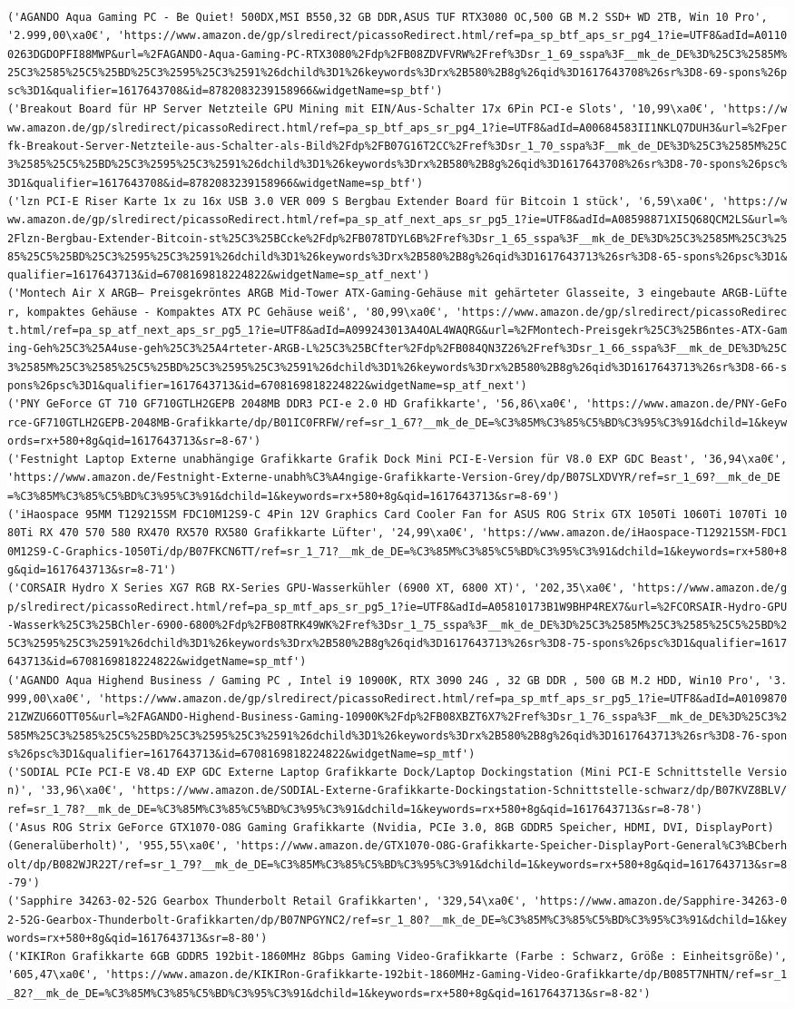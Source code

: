     ('AGANDO Aqua Gaming PC - Be Quiet! 500DX,MSI B550,32 GB DDR,ASUS TUF RTX3080 OC,500 GB M.2 SSD+ WD 2TB, Win 10 Pro', '2.999,00\xa0€', 'https://www.amazon.de/gp/slredirect/picassoRedirect.html/ref=pa_sp_btf_aps_sr_pg4_1?ie=UTF8&adId=A01100263DGDOPFI88MWP&url=%2FAGANDO-Aqua-Gaming-PC-RTX3080%2Fdp%2FB08ZDVFVRW%2Fref%3Dsr_1_69_sspa%3F__mk_de_DE%3D%25C3%2585M%25C3%2585%25C5%25BD%25C3%2595%25C3%2591%26dchild%3D1%26keywords%3Drx%2B580%2B8g%26qid%3D1617643708%26sr%3D8-69-spons%26psc%3D1&qualifier=1617643708&id=8782083239158966&widgetName=sp_btf')
    ('Breakout Board für HP Server Netzteile GPU Mining mit EIN/Aus-Schalter 17x 6Pin PCI-e Slots', '10,99\xa0€', 'https://www.amazon.de/gp/slredirect/picassoRedirect.html/ref=pa_sp_btf_aps_sr_pg4_1?ie=UTF8&adId=A00684583II1NKLQ7DUH3&url=%2Fperfk-Breakout-Server-Netzteile-aus-Schalter-als-Bild%2Fdp%2FB07G16T2CC%2Fref%3Dsr_1_70_sspa%3F__mk_de_DE%3D%25C3%2585M%25C3%2585%25C5%25BD%25C3%2595%25C3%2591%26dchild%3D1%26keywords%3Drx%2B580%2B8g%26qid%3D1617643708%26sr%3D8-70-spons%26psc%3D1&qualifier=1617643708&id=8782083239158966&widgetName=sp_btf')
    ('lzn PCI-E Riser Karte 1x zu 16x USB 3.0 VER 009 S Bergbau Extender Board für Bitcoin 1 stück', '6,59\xa0€', 'https://www.amazon.de/gp/slredirect/picassoRedirect.html/ref=pa_sp_atf_next_aps_sr_pg5_1?ie=UTF8&adId=A08598871XI5Q68QCM2LS&url=%2Flzn-Bergbau-Extender-Bitcoin-st%25C3%25BCcke%2Fdp%2FB078TDYL6B%2Fref%3Dsr_1_65_sspa%3F__mk_de_DE%3D%25C3%2585M%25C3%2585%25C5%25BD%25C3%2595%25C3%2591%26dchild%3D1%26keywords%3Drx%2B580%2B8g%26qid%3D1617643713%26sr%3D8-65-spons%26psc%3D1&qualifier=1617643713&id=6708169818224822&widgetName=sp_atf_next')
    ('Montech Air X ARGB– Preisgekröntes ARGB Mid-Tower ATX-Gaming-Gehäuse mit gehärteter Glasseite, 3 eingebaute ARGB-Lüfter, kompaktes Gehäuse - Kompaktes ATX PC Gehäuse weiß', '80,99\xa0€', 'https://www.amazon.de/gp/slredirect/picassoRedirect.html/ref=pa_sp_atf_next_aps_sr_pg5_1?ie=UTF8&adId=A099243013A4OAL4WAQRG&url=%2FMontech-Preisgekr%25C3%25B6ntes-ATX-Gaming-Geh%25C3%25A4use-geh%25C3%25A4rteter-ARGB-L%25C3%25BCfter%2Fdp%2FB084QN3Z26%2Fref%3Dsr_1_66_sspa%3F__mk_de_DE%3D%25C3%2585M%25C3%2585%25C5%25BD%25C3%2595%25C3%2591%26dchild%3D1%26keywords%3Drx%2B580%2B8g%26qid%3D1617643713%26sr%3D8-66-spons%26psc%3D1&qualifier=1617643713&id=6708169818224822&widgetName=sp_atf_next')
    ('PNY GeForce GT 710 GF710GTLH2GEPB 2048MB DDR3 PCI-e 2.0 HD Grafikkarte', '56,86\xa0€', 'https://www.amazon.de/PNY-GeForce-GF710GTLH2GEPB-2048MB-Grafikkarte/dp/B01IC0FRFW/ref=sr_1_67?__mk_de_DE=%C3%85M%C3%85%C5%BD%C3%95%C3%91&dchild=1&keywords=rx+580+8g&qid=1617643713&sr=8-67')
    ('Festnight Laptop Externe unabhängige Grafikkarte Grafik Dock Mini PCI-E-Version für V8.0 EXP GDC Beast', '36,94\xa0€', 'https://www.amazon.de/Festnight-Externe-unabh%C3%A4ngige-Grafikkarte-Version-Grey/dp/B07SLXDVYR/ref=sr_1_69?__mk_de_DE=%C3%85M%C3%85%C5%BD%C3%95%C3%91&dchild=1&keywords=rx+580+8g&qid=1617643713&sr=8-69')
    ('iHaospace 95MM T129215SM FDC10M12S9-C 4Pin 12V Graphics Card Cooler Fan for ASUS ROG Strix GTX 1050Ti 1060Ti 1070Ti 1080Ti RX 470 570 580 RX470 RX570 RX580 Grafikkarte Lüfter', '24,99\xa0€', 'https://www.amazon.de/iHaospace-T129215SM-FDC10M12S9-C-Graphics-1050Ti/dp/B07FKCN6TT/ref=sr_1_71?__mk_de_DE=%C3%85M%C3%85%C5%BD%C3%95%C3%91&dchild=1&keywords=rx+580+8g&qid=1617643713&sr=8-71')
    ('CORSAIR Hydro X Series XG7 RGB RX-Series GPU-Wasserkühler (6900 XT, 6800 XT)', '202,35\xa0€', 'https://www.amazon.de/gp/slredirect/picassoRedirect.html/ref=pa_sp_mtf_aps_sr_pg5_1?ie=UTF8&adId=A05810173B1W9BHP4REX7&url=%2FCORSAIR-Hydro-GPU-Wasserk%25C3%25BChler-6900-6800%2Fdp%2FB08TRK49WK%2Fref%3Dsr_1_75_sspa%3F__mk_de_DE%3D%25C3%2585M%25C3%2585%25C5%25BD%25C3%2595%25C3%2591%26dchild%3D1%26keywords%3Drx%2B580%2B8g%26qid%3D1617643713%26sr%3D8-75-spons%26psc%3D1&qualifier=1617643713&id=6708169818224822&widgetName=sp_mtf')
    ('AGANDO Aqua Highend Business / Gaming PC , Intel i9 10900K, RTX 3090 24G , 32 GB DDR , 500 GB M.2 HDD, Win10 Pro', '3.999,00\xa0€', 'https://www.amazon.de/gp/slredirect/picassoRedirect.html/ref=pa_sp_mtf_aps_sr_pg5_1?ie=UTF8&adId=A010987021ZWZU66OTT05&url=%2FAGANDO-Highend-Business-Gaming-10900K%2Fdp%2FB08XBZT6X7%2Fref%3Dsr_1_76_sspa%3F__mk_de_DE%3D%25C3%2585M%25C3%2585%25C5%25BD%25C3%2595%25C3%2591%26dchild%3D1%26keywords%3Drx%2B580%2B8g%26qid%3D1617643713%26sr%3D8-76-spons%26psc%3D1&qualifier=1617643713&id=6708169818224822&widgetName=sp_mtf')
    ('SODIAL PCIe PCI-E V8.4D EXP GDC Externe Laptop Grafikkarte Dock/Laptop Dockingstation (Mini PCI-E Schnittstelle Version)', '33,96\xa0€', 'https://www.amazon.de/SODIAL-Externe-Grafikkarte-Dockingstation-Schnittstelle-schwarz/dp/B07KVZ8BLV/ref=sr_1_78?__mk_de_DE=%C3%85M%C3%85%C5%BD%C3%95%C3%91&dchild=1&keywords=rx+580+8g&qid=1617643713&sr=8-78')
    ('Asus ROG Strix GeForce GTX1070-O8G Gaming Grafikkarte (Nvidia, PCIe 3.0, 8GB GDDR5 Speicher, HDMI, DVI, DisplayPort) (Generalüberholt)', '955,55\xa0€', 'https://www.amazon.de/GTX1070-O8G-Grafikkarte-Speicher-DisplayPort-General%C3%BCberholt/dp/B082WJR22T/ref=sr_1_79?__mk_de_DE=%C3%85M%C3%85%C5%BD%C3%95%C3%91&dchild=1&keywords=rx+580+8g&qid=1617643713&sr=8-79')
    ('Sapphire 34263-02-52G Gearbox Thunderbolt Retail Grafikkarten', '329,54\xa0€', 'https://www.amazon.de/Sapphire-34263-02-52G-Gearbox-Thunderbolt-Grafikkarten/dp/B07NPGYNC2/ref=sr_1_80?__mk_de_DE=%C3%85M%C3%85%C5%BD%C3%95%C3%91&dchild=1&keywords=rx+580+8g&qid=1617643713&sr=8-80')
    ('KIKIRon Grafikkarte 6GB GDDR5 192bit-1860MHz 8Gbps Gaming Video-Grafikkarte (Farbe : Schwarz, Größe : Einheitsgröße)', '605,47\xa0€', 'https://www.amazon.de/KIKIRon-Grafikkarte-192bit-1860MHz-Gaming-Video-Grafikkarte/dp/B085T7NHTN/ref=sr_1_82?__mk_de_DE=%C3%85M%C3%85%C5%BD%C3%95%C3%91&dchild=1&keywords=rx+580+8g&qid=1617643713&sr=8-82')
